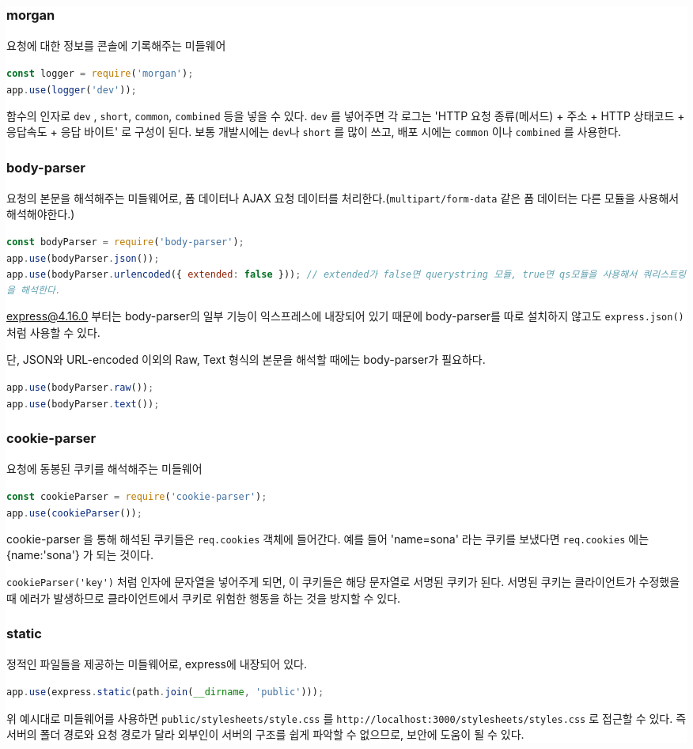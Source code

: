 ### morgan

요청에 대한 정보를 콘솔에 기록해주는 미들웨어

```js
const logger = require('morgan');
app.use(logger('dev'));
```

함수의 인자로 `dev` , `short`, `common`, `combined` 등을 넣을 수 있다. `dev` 를 넣어주면 각 로그는 'HTTP 요청 종류(메서드) + 주소 + HTTP 상태코드 + 응답속도 + 응답 바이트' 로 구성이 된다. 보통 개발시에는 `dev`나 `short` 를 많이 쓰고, 배포 시에는 `common` 이나 `combined` 를 사용한다.

### body-parser

요청의 본문을 해석해주는 미들웨어로, 폼 데이터나 AJAX 요청 데이터를 처리한다.(`multipart/form-data` 같은 폼 데이터는 다른 모듈을 사용해서 해석해야한다.)

```js
const bodyParser = require('body-parser');
app.use(bodyParser.json());
app.use(bodyParser.urlencoded({ extended: false })); // extended가 false면 querystring 모듈, true면 qs모듈을 사용해서 쿼리스트링을 해석한다.
```

express@4.16.0 부터는 body-parser의 일부 기능이 익스프레스에 내장되어 있기 때문에 body-parser를 따로 설치하지 않고도 `express.json()` 처럼 사용할 수 있다.

단, JSON와 URL-encoded 이외의 Raw, Text 형식의 본문을 해석할 때에는 body-parser가 필요하다.

```js
app.use(bodyParser.raw());
app.use(bodyParser.text());
```

### cookie-parser

요청에 동봉된 쿠키를 해석해주는 미들웨어

```js
const cookieParser = require('cookie-parser');
app.use(cookieParser());
```

cookie-parser 을 통해 해석된 쿠키들은 `req.cookies` 객체에 들어간다. 예를 들어 'name=sona' 라는 쿠키를 보냈다면 `req.cookies` 에는 {name:'sona'} 가 되는 것이다.

`cookieParser('key')` 처럼 인자에 문자열을 넣어주게 되면, 이 쿠키들은 해당 문자열로 서명된 쿠키가 된다. 서명된 쿠키는 클라이언트가 수정했을 때 에러가 발생하므로 클라이언트에서 쿠키로 위험한 행동을 하는 것을 방지할 수 있다.

### static

정적인 파일들을 제공하는 미들웨어로, express에 내장되어 있다.

```js
app.use(express.static(path.join(__dirname, 'public')));
```

위 예시대로 미들웨어를 사용하면 `public/stylesheets/style.css` 를 `http://localhost:3000/stylesheets/styles.css` 로 접근할 수 있다. 즉 서버의 폴더 경로와 요청 경로가 달라 외부인이 서버의 구조를 쉽게 파악할 수 없으므로, 보안에 도움이 될 수 있다.
